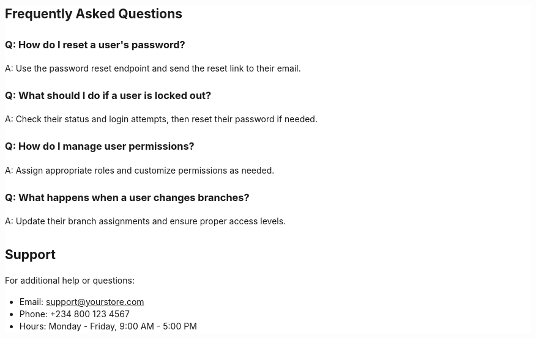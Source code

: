 ## Frequently Asked Questions

### Q: How do I reset a user's password?
A: Use the password reset endpoint and send the reset link to their email.

### Q: What should I do if a user is locked out?
A: Check their status and login attempts, then reset their password if needed.

### Q: How do I manage user permissions?
A: Assign appropriate roles and customize permissions as needed.

### Q: What happens when a user changes branches?
A: Update their branch assignments and ensure proper access levels.

## Support
For additional help or questions:
- Email: support@yourstore.com
- Phone: +234 800 123 4567
- Hours: Monday - Friday, 9:00 AM - 5:00 PM 